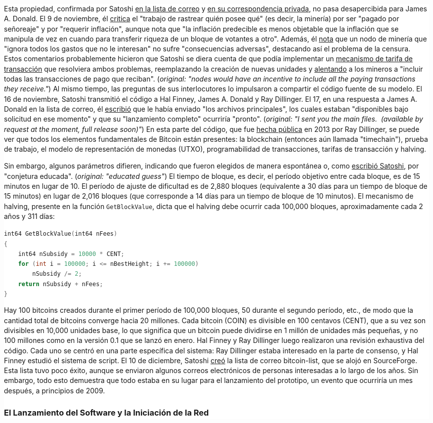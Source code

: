 Esta propiedad, confirmada por Satoshi [en la lista de correo](https://www.metzdowd.com/pipermail/cryptography/2008-November/014831.html) y [en su correspondencia privada](https://mmalmi.github.io/satoshi/#email-3), no pasa desapercibida para James A. Donald. El 9 de noviembre, él [critica](https://www.metzdowd.com/pipermail/cryptography/2008-November/014837.html) el "trabajo de rastrear quién posee qué" (es decir, la minería) por ser "pagado por señoreaje" y por "requerir inflación", aunque nota que "la inflación predecible es menos objetable que la inflación que se manipula de vez en cuando para transferir riqueza de un bloque de votantes a otro". Además, él [nota](https://www.metzdowd.com/pipermail/cryptography/2008-November/014841.html) que un nodo de minería que "ignora todos los gastos que no le interesan" no sufre "consecuencias adversas", destacando así el problema de la censura.
Estos comentarios probablemente hicieron que Satoshi se diera cuenta de que podía implementar un [mecanismo de tarifa de transacción](https://www.metzdowd.com/pipermail/cryptography/2008-November/014842.html) que resolviera ambos problemas, reemplazando la creación de nuevas unidades y [alentando](https://www.metzdowd.com/pipermail/cryptography/2008-November/014843.html) a los mineros a "incluir todas las transacciones de pago que reciban". (*original: "nodes would have an incentive to include all the paying transactions they receive."*)
Al mismo tiempo, las preguntas de sus interlocutores lo impulsaron a compartir el código fuente de su modelo. El 16 de noviembre, Satoshi transmitió el código a Hal Finney, James A. Donald y Ray Dillinger. El 17, en una respuesta a James A. Donald en la lista de correo, él [escribió](https://www.metzdowd.com/pipermail/cryptography/2008-November/014863.html) que le había enviado "los archivos principales", los cuales estaban "disponibles bajo solicitud en ese momento" y que su "lanzamiento completo" ocurriría "pronto". (*original: "I sent you the main files. &nbsp;(available by request at the moment, full release soon)"*) En esta parte del código, que fue [hecha pública](https://bitcointalk.org/index.php?action=printpage;topic=382374.0) en 2013 por Ray Dillinger, se puede ver que todos los elementos fundamentales de Bitcoin están presentes: la blockchain (entonces aún llamada "timechain"), prueba de trabajo, el modelo de representación de monedas (UTXO), programabilidad de transacciones, tarifas de transacción y halving.

Sin embargo, algunos parámetros difieren, indicando que fueron elegidos de manera espontánea o, como [escribió Satoshi](https://plan99.net/~mike/satoshi-emails/thread1.html), por "conjetura educada". (*original: "educated guess"*) El tiempo de bloque, es decir, el período objetivo entre cada bloque, es de 15 minutos en lugar de 10. El período de ajuste de dificultad es de 2,880 bloques (equivalente a 30 días para un tiempo de bloque de 15 minutos) en lugar de 2,016 bloques (que corresponde a 14 días para un tiempo de bloque de 10 minutos). El mecanismo de halving, presente en la función `GetBlockValue`, dicta que el halving debe ocurrir cada 100,000 bloques, aproximadamente cada 2 años y 311 días:

```cpp
int64 GetBlockValue(int64 nFees)
{
    int64 nSubsidy = 10000 * CENT;
    for (int i = 100000; i <= nBestHeight; i += 100000)
        nSubsidy /= 2;
    return nSubsidy + nFees;
}
```

Hay 100 bitcoins creados durante el primer período de 100,000 bloques, 50 durante el segundo período, etc., de modo que la cantidad total de bitcoins converge hacia 20 millones. Cada bitcoin (COIN) es divisible en 100 centavos (CENT), que a su vez son divisibles en 10,000 unidades base, lo que significa que un bitcoin puede dividirse en 1 millón de unidades más pequeñas, y no 100 millones como en la versión 0.1 que se lanzó en enero.
Hal Finney y Ray Dillinger luego realizaron una revisión exhaustiva del código. Cada uno se centró en una parte específica del sistema: Ray Dillinger estaba interesado en la parte de consenso, y Hal Finney estudió el sistema de script. El 10 de diciembre, Satoshi [creó](https://web.archive.org/web/20131016004654/http://sourceforge.net/p/bitcoin/mailman/bitcoin-list/?viewmonth=200812) la lista de correo bitcoin-list, que se alojó en SourceForge. Esta lista tuvo poco éxito, aunque se enviaron algunos correos electrónicos de personas interesadas a lo largo de los años. Sin embargo, todo esto demuestra que todo estaba en su lugar para el lanzamiento del prototipo, un evento que ocurriría un mes después, a principios de 2009.
### El Lanzamiento del Software y la Iniciación de la Red
